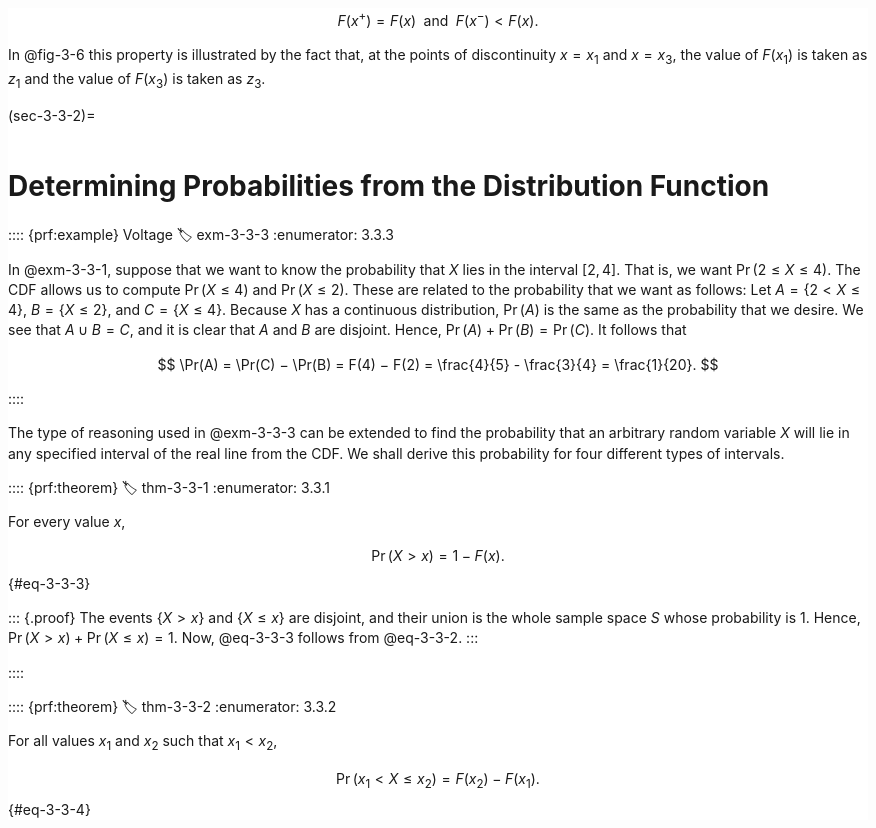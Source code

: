 $$
F(x^+) = F(x) \; \text{ and } \; F(x^-) < F(x).
$$

In @fig-3-6 this property is illustrated by the fact that, at the points of discontinuity $x = x_1$ and $x = x_3$, the value of $F(x_1)$ is taken as $z_1$ and the value of $F(x_3)$ is taken as $z_3$.

(sec-3-3-2)=
# Determining Probabilities from the Distribution Function

:::: {prf:example} Voltage
:label: exm-3-3-3
:enumerator: 3.3.3

In @exm-3-3-1, suppose that we want to know the probability that $X$ lies in the interval $[2, 4]$. That is, we want $\Pr(2 \leq X \leq 4)$. The CDF allows us to compute $\Pr(X \leq 4)$ and $\Pr(X \leq 2)$. These are related to the probability that we want as follows: Let $A = \{2 < X \leq 4\}$, $B = \{X \leq 2\}$, and $C = \{X \leq 4\}$. Because $X$ has a continuous distribution, $\Pr(A)$ is the same as the probability that we desire. We see that $A \cup B = C$, and it is clear that $A$ and $B$ are disjoint. Hence, $\Pr(A) + \Pr(B) = \Pr(C)$. It follows that

$$
\Pr(A) = \Pr(C) − \Pr(B) = F(4) − F(2) = \frac{4}{5} - \frac{3}{4} = \frac{1}{20}.
$$

::::

The type of reasoning used in @exm-3-3-3 can be extended to find the probability that an arbitrary random variable $X$ will lie in any specified interval of the real line from the CDF. We shall derive this probability for four different types of intervals.

:::: {prf:theorem}
:label: thm-3-3-1
:enumerator: 3.3.1

For every value $x$,

$$
\Pr(X > x) = 1 − F(x).
$$ {#eq-3-3-3}

::: {.proof}
The events $\{X > x\}$ and $\{X \leq x\}$ are disjoint, and their union is the whole sample space $S$ whose probability is 1. Hence, $\Pr(X > x) + \Pr(X \leq x) = 1$. Now, @eq-3-3-3 follows from @eq-3-3-2.
:::

::::

:::: {prf:theorem}
:label: thm-3-3-2
:enumerator: 3.3.2

For all values $x_1$ and $x_2$ such that $x_1 < x_2$,

$$
\Pr(x_1 < X \leq x_2) = F(x_2) − F(x_1).
$$ {#eq-3-3-4}
